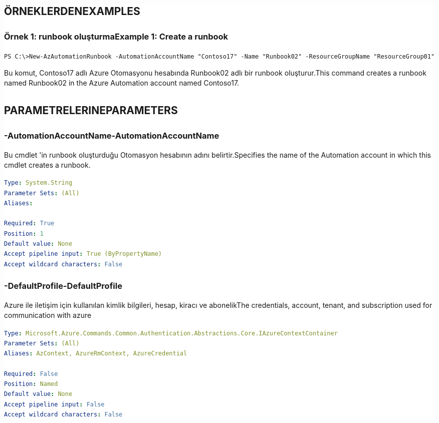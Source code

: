 ## <span data-ttu-id="dc4fa-108">ÖRNEKLERDEN</span><span class="sxs-lookup"><span data-stu-id="dc4fa-108">EXAMPLES</span></span>

### <span data-ttu-id="dc4fa-109">Örnek 1: runbook oluşturma</span><span class="sxs-lookup"><span data-stu-id="dc4fa-109">Example 1: Create a runbook</span></span>
```
PS C:\>New-AzAutomationRunbook -AutomationAccountName "Contoso17" -Name "Runbook02" -ResourceGroupName "ResourceGroup01"
```

<span data-ttu-id="dc4fa-110">Bu komut, Contoso17 adlı Azure Otomasyonu hesabında Runbook02 adlı bir runbook oluşturur.</span><span class="sxs-lookup"><span data-stu-id="dc4fa-110">This command creates a runbook named Runbook02 in the Azure Automation account named Contoso17.</span></span>

## <span data-ttu-id="dc4fa-111">PARAMETRELERINE</span><span class="sxs-lookup"><span data-stu-id="dc4fa-111">PARAMETERS</span></span>

### <span data-ttu-id="dc4fa-112">-AutomationAccountName</span><span class="sxs-lookup"><span data-stu-id="dc4fa-112">-AutomationAccountName</span></span>
<span data-ttu-id="dc4fa-113">Bu cmdlet 'in runbook oluşturduğu Otomasyon hesabının adını belirtir.</span><span class="sxs-lookup"><span data-stu-id="dc4fa-113">Specifies the name of the Automation account in which this cmdlet creates a runbook.</span></span>

```yaml
Type: System.String
Parameter Sets: (All)
Aliases:

Required: True
Position: 1
Default value: None
Accept pipeline input: True (ByPropertyName)
Accept wildcard characters: False
```

### <span data-ttu-id="dc4fa-114">-DefaultProfile</span><span class="sxs-lookup"><span data-stu-id="dc4fa-114">-DefaultProfile</span></span>
<span data-ttu-id="dc4fa-115">Azure ile iletişim için kullanılan kimlik bilgileri, hesap, kiracı ve abonelik</span><span class="sxs-lookup"><span data-stu-id="dc4fa-115">The credentials, account, tenant, and subscription used for communication with azure</span></span>

```yaml
Type: Microsoft.Azure.Commands.Common.Authentication.Abstractions.Core.IAzureContextContainer
Parameter Sets: (All)
Aliases: AzContext, AzureRmContext, AzureCredential

Required: False
Position: Named
Default value: None
Accept pipeline input: False
Accept wildcard characters: False
```
